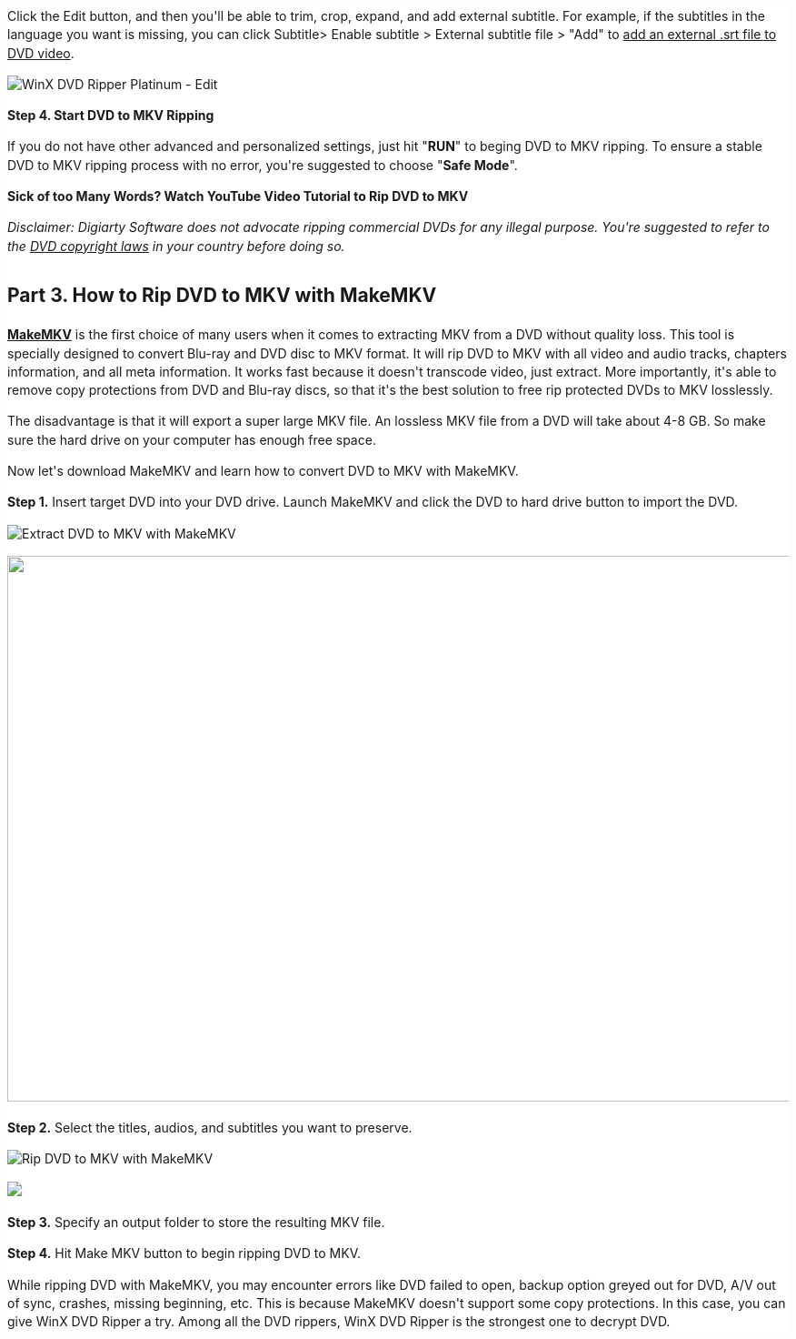  Click the Edit button, and then you'll be able to trim, crop, expand, and add external subtitle. For example, if the subtitles in the language you want is missing, you can click Subtitle> Enable subtitle > External subtitle file > "Add" to [add an external .srt file to DVD video](https://tools.techidaily.com/winxdvd/products/). 

![WinX DVD Ripper Platinum - Edit](https://www.winxdvd.com/resource/../seo-img/dvd-ripper/edit-add-external-subtitle-700.jpg) 

**Step 4\. Start DVD to MKV Ripping**

If you do not have other advanced and personalized settings, just hit "**RUN**" to beging DVD to MKV ripping. To ensure a stable DVD to MKV ripping process with no error, you're suggested to choose "**Safe Mode**".

**Sick of too Many Words? Watch YouTube Video Tutorial to Rip DVD to MKV**

_Disclaimer: Digiarty Software does not advocate ripping commercial DVDs for any illegal purpose. You're suggested to refer to the [DVD copyright laws](https://tools.techidaily.com/winxdvd/products/) in your country before doing so._ 

## Part 3\. How to Rip DVD to MKV with MakeMKV

[**MakeMKV**](https://www.makemkv.com/) is the first choice of many users when it comes to extracting MKV from a DVD without quality loss. This tool is specially designed to convert Blu-ray and DVD disc to MKV format. It will rip DVD to MKV with all video and audio tracks, chapters information, and all meta information. It works fast because it doesn't transcode video, just extract. More importantly, it's able to remove copy protections from DVD and Blu-ray discs, so that it's the best solution to free rip protected DVDs to MKV losslessly. 

The disadvantage is that it will export a super large MKV file. An lossless MKV file from a DVD will take about 4-8 GB. So make sure the hard drive on your computer has enough free space. 

Now let's download MakeMKV and learn how to convert DVD to MKV with MakeMKV.

**Step 1.** Insert target DVD into your DVD drive. Launch MakeMKV and click the DVD to hard drive button to import the DVD.

![Extract DVD to MKV with MakeMKV](https://www.winxdvd.com/resource/../seo-img/dvd-ripper/makemkv-open-dvd.jpg) 


<a href="https://appsumo.8odi.net/c/5597632/2087394/7443" target="_top" id="2087394"><img src="//a.impactradius-go.com/display-ad/7443-2087394" border="0" alt="" width="1200" height="600"/></a><img height="0" width="0" src="https://appsumo.8odi.net/i/5597632/2087394/7443" style="position:absolute;visibility:hidden;" border="0" />

**Step 2.** Select the titles, audios, and subtitles you want to preserve.

![Rip DVD to MKV with MakeMKV](https://www.winxdvd.com/resource/../seo-img/dvd-ripper/makemkv-select-titles-audios-subtitles.jpg) 


<a href="https://shop.systoolsgroup.com/affiliate.php?ACCOUNT=SYSTOOBY&AFFILIATE=108875&PATH=https%3A%2F%2Fwww.systoolsgroup.com%3FAFFILIATE%3D108875%26RESOURCE%3DSysTools%2BSQL%2BRecovery"><img src="https://www.systoolsgroup.com/box/sql-recovery.png" border="0"></a>

**Step 3.** Specify an output folder to store the resulting MKV file.

**Step 4.** Hit Make MKV button to begin ripping DVD to MKV. 

While ripping DVD with MakeMKV, you may encounter errors like DVD failed to open, backup option greyed out for DVD, A/V out of sync, crashes, missing beginning, etc. This is because MakeMKV doesn't support some copy protections. In this case, you can give WinX DVD Ripper a try. Among all the DVD rippers, WinX DVD Ripper is the strongest one to decrypt DVD. 
